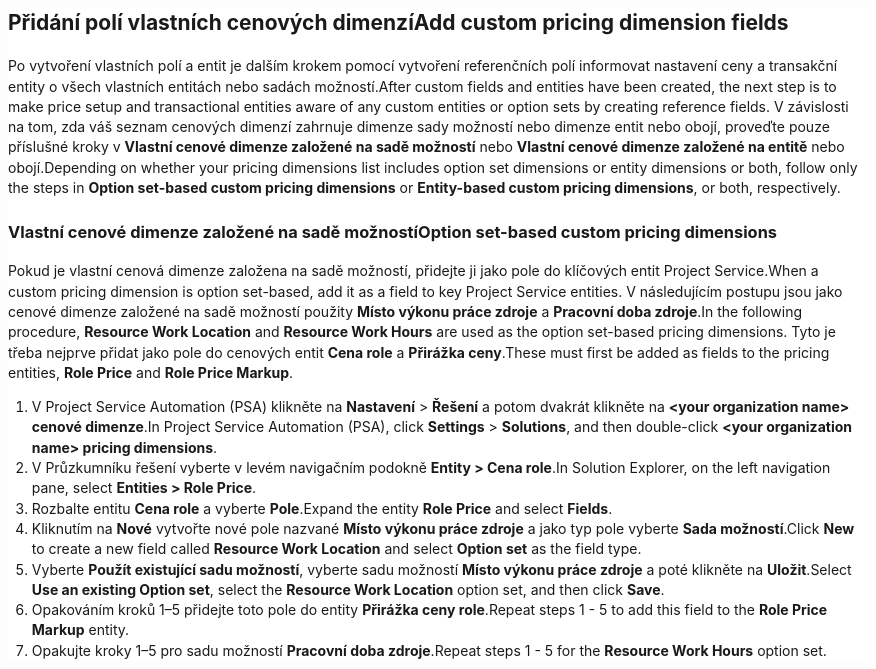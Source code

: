 ## <a name="add-custom-pricing-dimension-fields"></a><span data-ttu-id="ab4a9-107">Přidání polí vlastních cenových dimenzí</span><span class="sxs-lookup"><span data-stu-id="ab4a9-107">Add custom pricing dimension fields</span></span> 
<span data-ttu-id="ab4a9-108">Po vytvoření vlastních polí a entit je dalším krokem pomocí vytvoření referenčních polí informovat nastavení ceny a transakční entity o všech vlastních entitách nebo sadách možností.</span><span class="sxs-lookup"><span data-stu-id="ab4a9-108">After custom fields and entities have been created, the next step is to make price setup and transactional entities aware of any custom entities or option sets by creating reference fields.</span></span> <span data-ttu-id="ab4a9-109">V závislosti na tom, zda váš seznam cenových dimenzí zahrnuje dimenze sady možností nebo dimenze entit nebo obojí, proveďte pouze příslušné kroky v **Vlastní cenové dimenze založené na sadě možností** nebo **Vlastní cenové dimenze založené na entitě** nebo obojí.</span><span class="sxs-lookup"><span data-stu-id="ab4a9-109">Depending on whether your pricing dimensions list includes option set dimensions or entity dimensions or both, follow only the steps in **Option set-based custom pricing dimensions** or **Entity-based custom pricing dimensions**, or both, respectively.</span></span>

### <a name="option-set-based-custom-pricing-dimensions"></a><span data-ttu-id="ab4a9-110">Vlastní cenové dimenze založené na sadě možností</span><span class="sxs-lookup"><span data-stu-id="ab4a9-110">Option set-based custom pricing dimensions</span></span>
<span data-ttu-id="ab4a9-111">Pokud je vlastní cenová dimenze založena na sadě možností, přidejte ji jako pole do klíčových entit Project Service.</span><span class="sxs-lookup"><span data-stu-id="ab4a9-111">When a custom pricing dimension is option set-based, add it as a field to key Project Service entities.</span></span> <span data-ttu-id="ab4a9-112">V následujícím postupu jsou jako cenové dimenze založené na sadě možností použity **Místo výkonu práce zdroje** a **Pracovní doba zdroje**.</span><span class="sxs-lookup"><span data-stu-id="ab4a9-112">In the following procedure, **Resource Work Location** and **Resource Work Hours** are used as the option set-based pricing dimensions.</span></span> <span data-ttu-id="ab4a9-113">Tyto je třeba nejprve přidat jako pole do cenových entit **Cena role** a **Přirážka ceny**.</span><span class="sxs-lookup"><span data-stu-id="ab4a9-113">These must first be added as fields to the pricing entities, **Role Price** and **Role Price Markup**.</span></span>

1. <span data-ttu-id="ab4a9-114">V Project Service Automation (PSA) klikněte na **Nastavení** > **Řešení** a potom dvakrát klikněte na **\<your organization name> cenové dimenze**.</span><span class="sxs-lookup"><span data-stu-id="ab4a9-114">In Project Service Automation (PSA), click **Settings** > **Solutions**, and then double-click **\<your organization name> pricing dimensions**.</span></span> 
2. <span data-ttu-id="ab4a9-115">V Průzkumníku řešení vyberte v levém navigačním podokně **Entity > Cena role**.</span><span class="sxs-lookup"><span data-stu-id="ab4a9-115">In Solution Explorer, on the left navigation pane, select **Entities > Role Price**.</span></span>
3. <span data-ttu-id="ab4a9-116">Rozbalte entitu **Cena role** a vyberte **Pole**.</span><span class="sxs-lookup"><span data-stu-id="ab4a9-116">Expand the entity **Role Price** and select **Fields**.</span></span>
4. <span data-ttu-id="ab4a9-117">Kliknutím na **Nové** vytvořte nové pole nazvané **Místo výkonu práce zdroje** a jako typ pole vyberte **Sada možností**.</span><span class="sxs-lookup"><span data-stu-id="ab4a9-117">Click **New** to create a new field called **Resource Work Location** and select **Option set** as the field type.</span></span> 
5. <span data-ttu-id="ab4a9-118">Vyberte **Použít existující sadu možností**, vyberte sadu možností **Místo výkonu práce zdroje** a poté klikněte na **Uložit**.</span><span class="sxs-lookup"><span data-stu-id="ab4a9-118">Select **Use an existing Option set**, select the **Resource Work Location** option set, and then click **Save**.</span></span>
6. <span data-ttu-id="ab4a9-119">Opakováním kroků 1–5 přidejte toto pole do entity **Přirážka ceny role**.</span><span class="sxs-lookup"><span data-stu-id="ab4a9-119">Repeat steps 1 - 5 to add this field to the **Role Price Markup** entity.</span></span> 
7. <span data-ttu-id="ab4a9-120">Opakujte kroky 1–5 pro sadu možností **Pracovní doba zdroje**.</span><span class="sxs-lookup"><span data-stu-id="ab4a9-120">Repeat steps 1 - 5 for the **Resource Work Hours** option set.</span></span>

